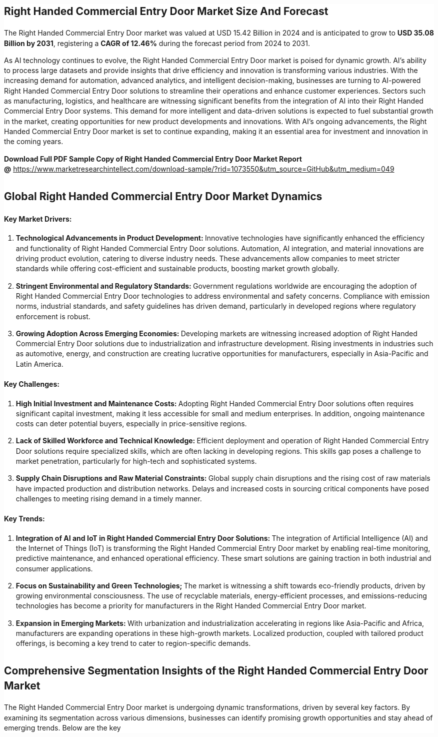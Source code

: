 <h2>Right Handed Commercial Entry Door Market Size And Forecast</h2><p>The Right Handed Commercial Entry Door market was valued at USD 15.42 Billion in 2024 and is anticipated to grow to <strong>USD 35.08 Billion by 2031</strong>, registering a <strong>CAGR of 12.46%</strong> during the forecast period from 2024 to 2031.</p><p>As AI technology continues to evolve, the Right Handed Commercial Entry Door market is poised for dynamic growth. AI’s ability to process large datasets and provide insights that drive efficiency and innovation is transforming various industries. With the increasing demand for automation, advanced analytics, and intelligent decision-making, businesses are turning to AI-powered Right Handed Commercial Entry Door solutions to streamline their operations and enhance customer experiences. Sectors such as manufacturing, logistics, and healthcare are witnessing significant benefits from the integration of AI into their Right Handed Commercial Entry Door systems. This demand for more intelligent and data-driven solutions is expected to fuel substantial growth in the market, creating opportunities for new product developments and innovations. With AI’s ongoing advancements, the Right Handed Commercial Entry Door market is set to continue expanding, making it an essential area for investment and innovation in the coming years.</p><p><strong>Download Full PDF Sample Copy of Right Handed Commercial Entry Door Market Report @</strong>&nbsp;<a href="https://www.marketresearchintellect.com/download-sample/?rid=1073550&amp;utm_source=GitHub&amp;utm_medium=049">https://www.marketresearchintellect.com/download-sample/?rid=1073550&amp;utm_source=GitHub&amp;utm_medium=049</a></p><h2>Global Right Handed Commercial Entry Door Market Dynamics</h2><h4><strong>Key Market Drivers:</strong></h4><ol><li><p><strong>Technological Advancements in Product Development:&nbsp;</strong>Innovative technologies have significantly enhanced the efficiency and functionality of Right Handed Commercial Entry Door solutions. Automation, AI integration, and material innovations are driving product evolution, catering to diverse industry needs. These advancements allow companies to meet stricter standards while offering cost-efficient and sustainable products, boosting market growth globally.</p></li><li><p><strong>Stringent Environmental and Regulatory Standards:&nbsp;</strong>Government regulations worldwide are encouraging the adoption of Right Handed Commercial Entry Door technologies to address environmental and safety concerns. Compliance with emission norms, industrial standards, and safety guidelines has driven demand, particularly in developed regions where regulatory enforcement is robust.</p></li><li><p><strong>Growing Adoption Across Emerging Economies:&nbsp;</strong>Developing markets are witnessing increased adoption of Right Handed Commercial Entry Door solutions due to industrialization and infrastructure development. Rising investments in industries such as automotive, energy, and construction are creating lucrative opportunities for manufacturers, especially in Asia-Pacific and Latin America.</p></li></ol><h4><strong>Key Challenges:</strong></h4><ol><li><p><strong>High Initial Investment and Maintenance Costs:&nbsp;</strong>Adopting Right Handed Commercial Entry Door solutions often requires significant capital investment, making it less accessible for small and medium enterprises. In addition, ongoing maintenance costs can deter potential buyers, especially in price-sensitive regions.</p></li><li><p><strong>Lack of Skilled Workforce and Technical Knowledge:&nbsp;</strong>Efficient deployment and operation of Right Handed Commercial Entry Door solutions require specialized skills, which are often lacking in developing regions. This skills gap poses a challenge to market penetration, particularly for high-tech and sophisticated systems.</p></li><li><p><strong>Supply Chain Disruptions and Raw Material Constraints:&nbsp;</strong>Global supply chain disruptions and the rising cost of raw materials have impacted production and distribution networks. Delays and increased costs in sourcing critical components have posed challenges to meeting rising demand in a timely manner.</p></li></ol><h4><strong>Key Trends:</strong></h4><ol><li><p><strong>Integration of AI and IoT in Right Handed Commercial Entry Door Solutions:&nbsp;</strong>The integration of Artificial Intelligence (AI) and the Internet of Things (IoT) is transforming the Right Handed Commercial Entry Door market by enabling real-time monitoring, predictive maintenance, and enhanced operational efficiency. These smart solutions are gaining traction in both industrial and consumer applications.</p></li><li><p><strong>Focus on Sustainability and Green Technologies;&nbsp;</strong>The market is witnessing a shift towards eco-friendly products, driven by growing environmental consciousness. The use of recyclable materials, energy-efficient processes, and emissions-reducing technologies has become a priority for manufacturers in the Right Handed Commercial Entry Door market.</p></li><li><p><strong>Expansion in Emerging Markets:&nbsp;</strong>With urbanization and industrialization accelerating in regions like Asia-Pacific and Africa, manufacturers are expanding operations in these high-growth markets. Localized production, coupled with tailored product offerings, is becoming a key trend to cater to region-specific demands.</p></li></ol><div class="article-main__content" data-test-id="publishing-text-block"><h2>Comprehensive Segmentation Insights of the Right Handed Commercial Entry Door Market</h2><p>The Right Handed Commercial Entry Door market is undergoing dynamic transformations, driven by several key factors. By examining its segmentation across various dimensions, businesses can identify promising growth opportunities and stay ahead of emerging trends. Below are the key